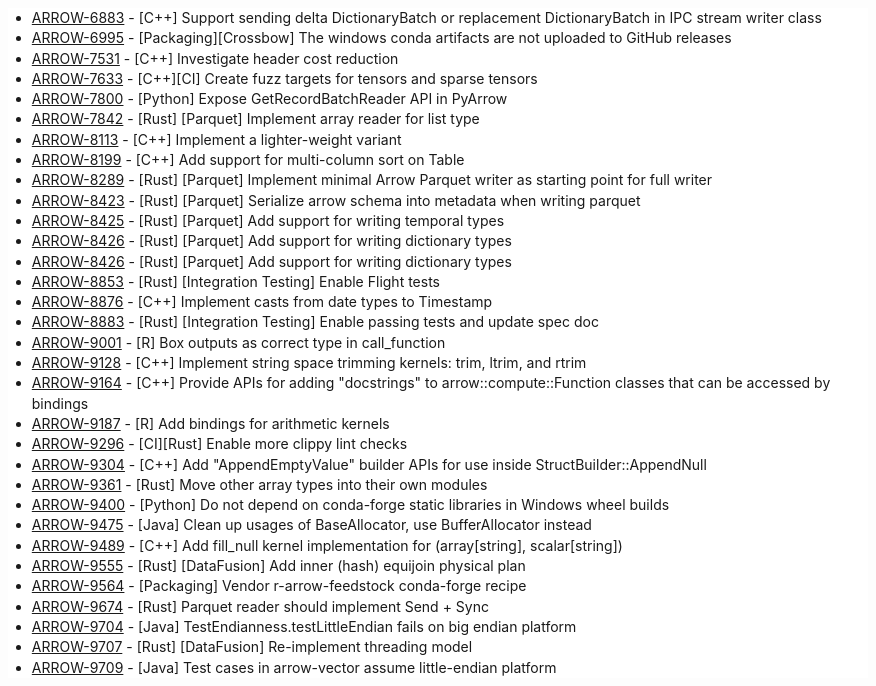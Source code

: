 * [ARROW-6883](https://issues.apache.org/jira/browse/ARROW-6883) - [C++] Support sending delta DictionaryBatch or replacement DictionaryBatch in IPC stream writer class
* [ARROW-6995](https://issues.apache.org/jira/browse/ARROW-6995) - [Packaging][Crossbow] The windows conda artifacts are not uploaded to GitHub releases
* [ARROW-7531](https://issues.apache.org/jira/browse/ARROW-7531) - [C++] Investigate header cost reduction
* [ARROW-7633](https://issues.apache.org/jira/browse/ARROW-7633) - [C++][CI] Create fuzz targets for tensors and sparse tensors
* [ARROW-7800](https://issues.apache.org/jira/browse/ARROW-7800) - [Python] Expose GetRecordBatchReader API in PyArrow
* [ARROW-7842](https://issues.apache.org/jira/browse/ARROW-7842) - [Rust] [Parquet] Implement array reader for list type
* [ARROW-8113](https://issues.apache.org/jira/browse/ARROW-8113) - [C++] Implement a lighter-weight variant
* [ARROW-8199](https://issues.apache.org/jira/browse/ARROW-8199) - [C++] Add support for multi-column sort on Table
* [ARROW-8289](https://issues.apache.org/jira/browse/ARROW-8289) - [Rust] [Parquet] Implement minimal Arrow Parquet writer as starting point for full writer
* [ARROW-8423](https://issues.apache.org/jira/browse/ARROW-8423) - [Rust] [Parquet] Serialize arrow schema into metadata when writing parquet
* [ARROW-8425](https://issues.apache.org/jira/browse/ARROW-8425) - [Rust] [Parquet] Add support for writing temporal types
* [ARROW-8426](https://issues.apache.org/jira/browse/ARROW-8426) - [Rust] [Parquet] Add support for writing dictionary types
* [ARROW-8426](https://issues.apache.org/jira/browse/ARROW-8426) - [Rust] [Parquet] Add support for writing dictionary types
* [ARROW-8853](https://issues.apache.org/jira/browse/ARROW-8853) - [Rust] [Integration Testing] Enable Flight tests
* [ARROW-8876](https://issues.apache.org/jira/browse/ARROW-8876) - [C++] Implement casts from date types to Timestamp
* [ARROW-8883](https://issues.apache.org/jira/browse/ARROW-8883) - [Rust] [Integration Testing] Enable passing tests and update spec doc
* [ARROW-9001](https://issues.apache.org/jira/browse/ARROW-9001) - [R] Box outputs as correct type in call\_function
* [ARROW-9128](https://issues.apache.org/jira/browse/ARROW-9128) - [C++] Implement string space trimming kernels: trim, ltrim, and rtrim
* [ARROW-9164](https://issues.apache.org/jira/browse/ARROW-9164) - [C++] Provide APIs for adding "docstrings" to arrow::compute::Function classes that can be accessed by bindings
* [ARROW-9187](https://issues.apache.org/jira/browse/ARROW-9187) - [R] Add bindings for arithmetic kernels
* [ARROW-9296](https://issues.apache.org/jira/browse/ARROW-9296) - [CI][Rust] Enable more clippy lint checks
* [ARROW-9304](https://issues.apache.org/jira/browse/ARROW-9304) - [C++] Add "AppendEmptyValue" builder APIs for use inside StructBuilder::AppendNull
* [ARROW-9361](https://issues.apache.org/jira/browse/ARROW-9361) - [Rust] Move other array types into their own modules
* [ARROW-9400](https://issues.apache.org/jira/browse/ARROW-9400) - [Python] Do not depend on conda-forge static libraries in Windows wheel builds
* [ARROW-9475](https://issues.apache.org/jira/browse/ARROW-9475) - [Java] Clean up usages of BaseAllocator, use BufferAllocator instead
* [ARROW-9489](https://issues.apache.org/jira/browse/ARROW-9489) - [C++] Add fill\_null kernel implementation for (array[string], scalar[string])
* [ARROW-9555](https://issues.apache.org/jira/browse/ARROW-9555) - [Rust] [DataFusion] Add inner (hash) equijoin physical plan
* [ARROW-9564](https://issues.apache.org/jira/browse/ARROW-9564) - [Packaging] Vendor r-arrow-feedstock conda-forge recipe
* [ARROW-9674](https://issues.apache.org/jira/browse/ARROW-9674) - [Rust] Parquet reader should implement Send + Sync
* [ARROW-9704](https://issues.apache.org/jira/browse/ARROW-9704) - [Java] TestEndianness.testLittleEndian fails on big endian platform
* [ARROW-9707](https://issues.apache.org/jira/browse/ARROW-9707) - [Rust] [DataFusion] Re-implement threading model
* [ARROW-9709](https://issues.apache.org/jira/browse/ARROW-9709) - [Java] Test cases in arrow-vector assume little-endian platform